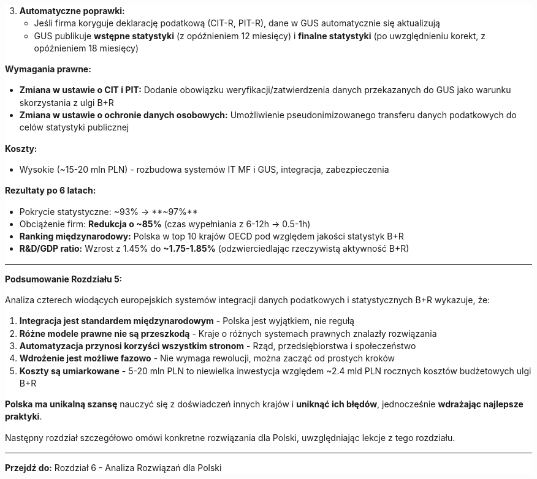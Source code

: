 3. **Automatyczne poprawki:**
   - Jeśli firma koryguje deklarację podatkową (CIT-R, PIT-R), dane w GUS automatycznie się aktualizują
   - GUS publikuje **wstępne statystyki** (z opóźnieniem 12 miesięcy) i **finalne statystyki** (po uwzględnieniu korekt, z opóźnieniem 18 miesięcy)

**Wymagania prawne:**
- **Zmiana w ustawie o CIT i PIT:** Dodanie obowiązku weryfikacji/zatwierdzenia danych przekazanych do GUS jako warunku skorzystania z ulgi B+R
- **Zmiana w ustawie o ochronie danych osobowych:** Umożliwienie pseudonimizowanego transferu danych podatkowych do celów statystyki publicznej

**Koszty:**
- Wysokie (~15-20 mln PLN) - rozbudowa systemów IT MF i GUS, integracja, zabezpieczenia

**Rezultaty po 6 latach:**
- Pokrycie statystyczne: ~93% → **~97%**
- Obciążenie firm: **Redukcja o ~85%** (czas wypełniania z 6-12h → 0.5-1h)
- **Ranking międzynarodowy:** Polska w top 10 krajów OECD pod względem jakości statystyk B+R
- **R&D/GDP ratio:** Wzrost z 1.45% do **~1.75-1.85%** (odzwierciedlając rzeczywistą aktywność B+R)

---

**Podsumowanie Rozdziału 5:**

Analiza czterech wiodących europejskich systemów integracji danych podatkowych i statystycznych B+R wykazuje, że:

1. **Integracja jest standardem międzynarodowym** - Polska jest wyjątkiem, nie regułą
2. **Różne modele prawne nie są przeszkodą** - Kraje o różnych systemach prawnych znalazły rozwiązania
3. **Automatyzacja przynosi korzyści wszystkim stronom** - Rząd, przedsiębiorstwa i społeczeństwo
4. **Wdrożenie jest możliwe fazowo** - Nie wymaga rewolucji, można zacząć od prostych kroków
5. **Koszty są umiarkowane** - 5-20 mln PLN to niewielka inwestycja względem ~2.4 mld PLN rocznych kosztów budżetowych ulgi B+R

**Polska ma unikalną szansę** nauczyć się z doświadczeń innych krajów i **uniknąć ich błędów**, jednocześnie **wdrażając najlepsze praktyki**.

Następny rozdział szczegółowo omówi konkretne rozwiązania dla Polski, uwzględniając lekcje z tego rozdziału.

---

**Przejdź do:** Rozdział 6 - Analiza Rozwiązań dla Polski
